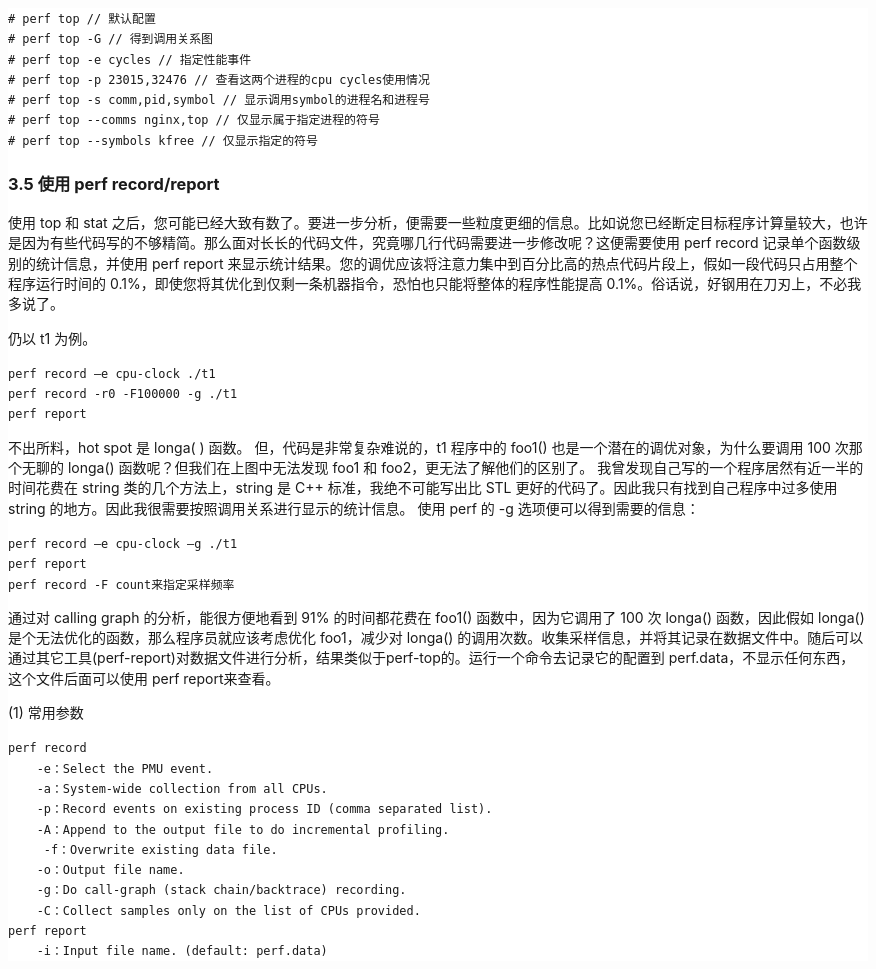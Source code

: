     # perf top // 默认配置
    # perf top -G // 得到调用关系图
    # perf top -e cycles // 指定性能事件
    # perf top -p 23015,32476 // 查看这两个进程的cpu cycles使用情况
    # perf top -s comm,pid,symbol // 显示调用symbol的进程名和进程号
    # perf top --comms nginx,top // 仅显示属于指定进程的符号
    # perf top --symbols kfree // 仅显示指定的符号

### 3.5 使用 perf record/report ###

使用 top 和 stat 之后，您可能已经大致有数了。要进一步分析，便需要一些粒度更细的信息。比如说您已经断定目标程序计算量较大，也许是因为有些代码写的不够精简。那么面对长长的代码文件，究竟哪几行代码需要进一步修改呢？这便需要使用 perf record 记录单个函数级别的统计信息，并使用 perf report 来显示统计结果。您的调优应该将注意力集中到百分比高的热点代码片段上，假如一段代码只占用整个程序运行时间的 0.1%，即使您将其优化到仅剩一条机器指令，恐怕也只能将整体的程序性能提高 0.1%。俗话说，好钢用在刀刃上，不必我多说了。

仍以 t1 为例。
 
	perf record –e cpu-clock ./t1 
	perf record -r0 -F100000 -g ./t1
	perf report

不出所料，hot spot 是 longa( ) 函数。
但，代码是非常复杂难说的，t1 程序中的 foo1() 也是一个潜在的调优对象，为什么要调用 100 次那个无聊的 longa() 函数呢？但我们在上图中无法发现 foo1 和 foo2，更无法了解他们的区别了。
我曾发现自己写的一个程序居然有近一半的时间花费在 string 类的几个方法上，string 是 C++ 标准，我绝不可能写出比 STL 更好的代码了。因此我只有找到自己程序中过多使用 string 的地方。因此我很需要按照调用关系进行显示的统计信息。
使用 perf 的 -g 选项便可以得到需要的信息：

	perf record –e cpu-clock –g ./t1 
	perf report
	perf record -F count来指定采样频率

通过对 calling graph 的分析，能很方便地看到 91% 的时间都花费在 foo1() 函数中，因为它调用了 100 次 longa() 函数，因此假如 longa() 是个无法优化的函数，那么程序员就应该考虑优化 foo1，减少对 longa() 的调用次数。收集采样信息，并将其记录在数据文件中。随后可以通过其它工具(perf-report)对数据文件进行分析，结果类似于perf-top的。运行一个命令去记录它的配置到 perf.data，不显示任何东西，这个文件后面可以使用 perf report来查看。

(1) 常用参数

	perf record
	    -e：Select the PMU event.
	    -a：System-wide collection from all CPUs.
	    -p：Record events on existing process ID (comma separated list).
	    -A：Append to the output file to do incremental profiling.
	     -f：Overwrite existing data file.
	    -o：Output file name.
	    -g：Do call-graph (stack chain/backtrace) recording.
	    -C：Collect samples only on the list of CPUs provided.
	perf report
	    -i：Input file name. (default: perf.data)
